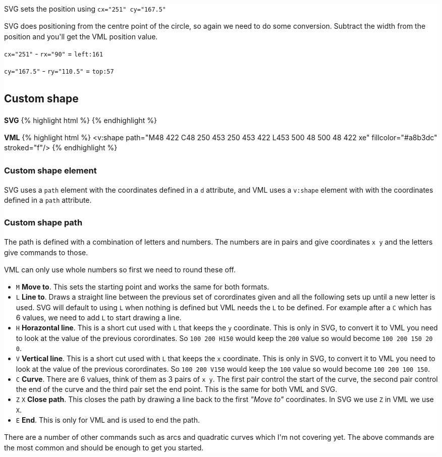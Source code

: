 SVG sets the position using `cx="251" cy="167.5"`

SVG does positioning from the centre point of the circle, so again we need to do some conversion.  Subtract the width from the position and you'll get the VML position value.

`cx="251"` - `rx="90"` = `left:161`

`cy="167.5"` - `ry="110.5"` = `top:57`



## Custom shape
**SVG**
{% highlight html %}
<path d="M48 421.77 C48 250.077 453 250.076 453 421.77 V500 H48 V421.77Z" fill="#a8b3dc"/>
{% endhighlight %}

**VML**
{% highlight html %}
<v:shape path="M48 422 C48 250 453 250 453 422 L453 500 48 500 48 422 xe" fillcolor="#a8b3dc" stroked="f"/>
{% endhighlight %}

### Custom shape element
SVG uses a `path` element with the coordinates defined in a `d` attribute, and VML uses a `v:shape` element with with the coordinates defined in a `path` attribute.

### Custom shape path
The path is defined with a combination of letters and numbers.  The numbers are in pairs and give coordinates `x y` and the letters give commands to those.

VML can only use whole numbers so first we need to round these off. 

* `M` **Move to**. This sets the starting point and works the same for both formats.
* `L` **Line to**. Draws a straight line between the previous set of corordinates given and all the following sets up until a new letter is used.  SVG will default to using `L` when nothing is defined but VML needs the `L` to be defined.  For example after a `C` which has 6 values, we need to add `L` to start drawing a line. 
* `H` **Horazontal line**. This is a short cut used with `L` that keeps the `y` coordinate. This is only in SVG, to convert it to VML you need to look at the value of the previous corordinates. So `100 200 H150` would keep the `200` value so would become  `100 200 150 200`.
* `V` **Vertical line**. This is a short cut used with `L` that keeps the `x` coordinate. This is only in SVG, to convert it to VML you need to look at the value of the previous corordinates. So `100 200 V150` would keep the `100` value so would become  `100 200 100 150`.
* `C` **Curve**. There are 6 values, think of them as 3 pairs of `x y`. The first pair control the start of the curve, the second pair control the end of the curve and the third pair set the end point.  This is the same for both VML and SVG.
* `Z` `X` **Close path**. This closes the path by drawing a line back to the first _"Move to"_ coordinates. In SVG we use `Z` in VML we use `X`.
* `E` **End**. This is only for VML and is used to end the path.

There are a number of other commands such as arcs and quadratic curves which I'm not covering yet.  The above commands are the most common and should be enough to get you started.
